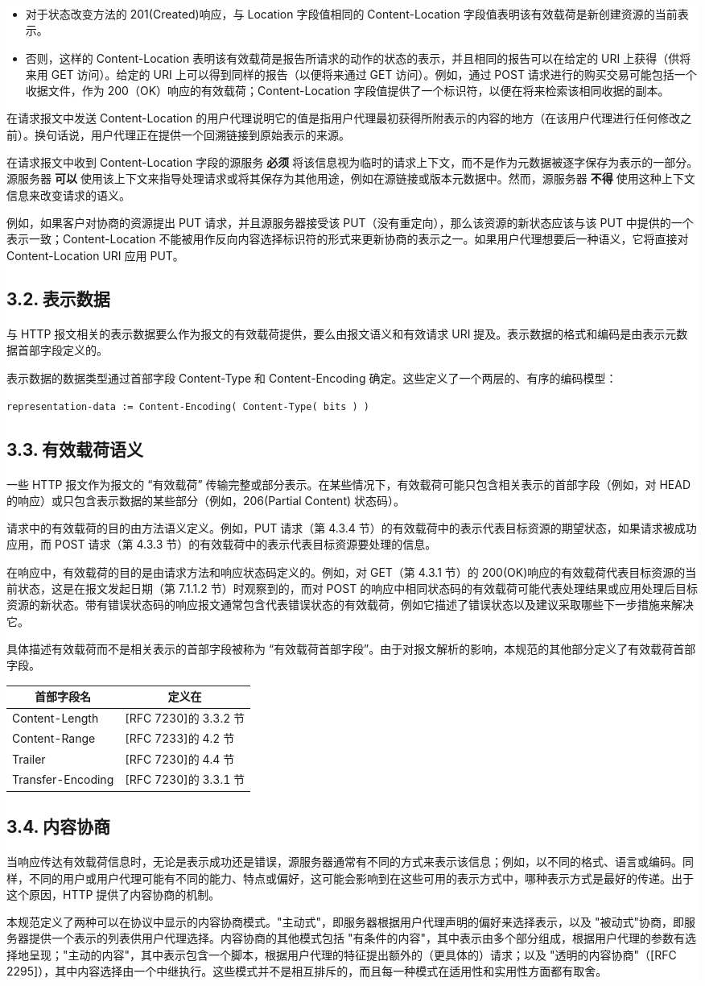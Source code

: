- 对于状态改变方法的 201(Created)响应，与 Location 字段值相同的 Content-Location 字段值表明该有效载荷是新创建资源的当前表示。

- 否则，这样的 Content-Location 表明该有效载荷是报告所请求的动作的状态的表示，并且相同的报告可以在给定的 URI 上获得（供将来用 GET 访问）。给定的 URI 上可以得到同样的报告（以便将来通过 GET 访问）。例如，通过 POST 请求进行的购买交易可能包括一个收据文件，作为 200（OK）响应的有效载荷；Content-Location 字段值提供了一个标识符，以便在将来检索该相同收据的副本。

在请求报文中发送 Content-Location 的用户代理说明它的值是指用户代理最初获得所附表示的内容的地方（在该用户代理进行任何修改之前）。换句话说，用户代理正在提供一个回溯链接到原始表示的来源。

在请求报文中收到 Content-Location 字段的源服务 **必须** 将该信息视为临时的请求上下文，而不是作为元数据被逐字保存为表示的一部分。源服务器 **可以** 使用该上下文来指导处理请求或将其保存为其他用途，例如在源链接或版本元数据中。然而，源服务器 **不得** 使用这种上下文信息来改变请求的语义。

例如，如果客户对协商的资源提出 PUT 请求，并且源服务器接受该 PUT（没有重定向），那么该资源的新状态应该与该 PUT 中提供的一个表示一致；Content-Location 不能被用作反向内容选择标识符的形式来更新协商的表示之一。如果用户代理想要后一种语义，它将直接对 Content-Location URI 应用 PUT。

## 3.2. 表示数据

与 HTTP 报文相关的表示数据要么作为报文的有效载荷提供，要么由报文语义和有效请求 URI 提及。表示数据的格式和编码是由表示元数据首部字段定义的。

表示数据的数据类型通过首部字段 Content-Type 和 Content-Encoding 确定。这些定义了一个两层的、有序的编码模型：

```
representation-data := Content-Encoding( Content-Type( bits ) )
```

## 3.3. 有效载荷语义

一些 HTTP 报文作为报文的 “有效载荷” 传输完整或部分表示。在某些情况下，有效载荷可能只包含相关表示的首部字段（例如，对 HEAD 的响应）或只包含表示数据的某些部分（例如，206(Partial Content) 状态码）。

请求中的有效载荷的目的由方法语义定义。例如，PUT 请求（第 4.3.4 节）的有效载荷中的表示代表目标资源的期望状态，如果请求被成功应用，而 POST 请求（第 4.3.3 节）的有效载荷中的表示代表目标资源要处理的信息。

在响应中，有效载荷的目的是由请求方法和响应状态码定义的。例如，对 GET（第 4.3.1 节）的 200(OK)响应的有效载荷代表目标资源的当前状态，这是在报文发起日期（第 7.1.1.2 节）时观察到的，而对 POST 的响应中相同状态码的有效载荷可能代表处理结果或应用处理后目标资源的新状态。带有错误状态码的响应报文通常包含代表错误状态的有效载荷，例如它描述了错误状态以及建议采取哪些下一步措施来解决它。

具体描述有效载荷而不是相关表示的首部字段被称为 “有效载荷首部字段”。由于对报文解析的影响，本规范的其他部分定义了有效载荷首部字段。

| 首部字段名        | 定义在                |
| ----------------- | --------------------- |
| Content-Length    | [RFC 7230]的 3.3.2 节 |
| Content-Range     | [RFC 7233]的 4.2 节   |
| Trailer           | [RFC 7230]的 4.4 节   |
| Transfer-Encoding | [RFC 7230]的 3.3.1 节 |

## 3.4. 内容协商

当响应传达有效载荷信息时，无论是表示成功还是错误，源服务器通常有不同的方式来表示该信息；例如，以不同的格式、语言或编码。同样，不同的用户或用户代理可能有不同的能力、特点或偏好，这可能会影响到在这些可用的表示方式中，哪种表示方式是最好的传递。出于这个原因，HTTP 提供了内容协商的机制。

本规范定义了两种可以在协议中显示的内容协商模式。"主动式"，即服务器根据用户代理声明的偏好来选择表示，以及 "被动式"协商，即服务器提供一个表示的列表供用户代理选择。内容协商的其他模式包括 "有条件的内容"，其中表示由多个部分组成，根据用户代理的参数有选择地呈现；"主动的内容"，其中表示包含一个脚本，根据用户代理的特征提出额外的（更具体的）请求；以及 "透明的内容协商"（[RFC 2295]），其中内容选择由一个中继执行。这些模式并不是相互排斥的，而且每一种模式在适用性和实用性方面都有取舍。
